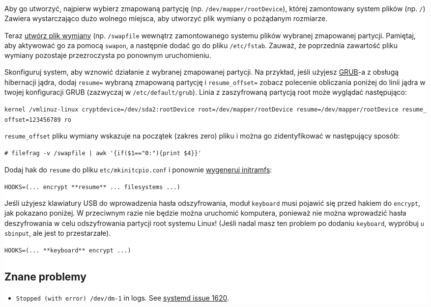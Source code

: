 Aby go utworzyć, najpierw wybierz zmapowaną partycję (np. `/dev/mapper/rootDevice`), której zamontowany system plików (np. `/`) Zawiera wystarczająco dużo wolnego miejsca, aby utworzyć plik wymiany o pożądanym rozmiarze.

Teraz [utwórz plik wymiany](/index.php/Swap#Swap_file_creation "Swap") (np. `/swapfile` wewnątrz zamontowanego systemu plików wybranej zmapowanej partycji. Pamiętaj, aby aktywować go za pomocą `swapon`, a następnie dodać go do pliku `/etc/fstab`. Zauważ, że poprzednia zawartość pliku wymiany pozostaje przezroczysta po ponownym uruchomieniu.

Skonfiguruj system, aby wznowić działanie z wybranej zmapowanej partycji. Na przykład, jeśli użyjesz [GRUB](/index.php/GRUB "GRUB")-a z obsługą hibernacji jądra, dodaj `resume=` wybraną zmapowaną partycję i `resume_offset=` zobacz polecenie obliczania poniżej do linii jądra w twojej konfiguracji GRUB (zazwyczaj w `/etc/default/grub`). Linia z zaszyfrowaną partycją root może wyglądać następująco:

```
kernel /vmlinuz-linux cryptdevice=/dev/sda2:rootDevice root=/dev/mapper/rootDevice resume=/dev/mapper/rootDevice resume_offset=123456789 ro

```

`resume_offset` pliku wymiany wskazuje na początek (zakres zero) pliku i można go zidentyfikować w następujący sposób:

```
# filefrag -v /swapfile | awk '{if($1=="0:"){print $4}}'

```

Dodaj hak do `resume` do pliku `etc/mkinitcpio.conf` i ponownie [wygeneruj initramfs](/index.php/Regenerate_the_initramfs "Regenerate the initramfs"):

```
HOOKS=(... encrypt **resume** ... filesystems ...)

```

Jeśli użyjesz klawiatury USB do wprowadzenia hasła odszyfrowania, moduł `keyboard` musi pojawić się przed hakiem do `encrypt`, jak pokazano poniżej. W przeciwnym razie nie będzie można uruchomić komputera, ponieważ nie można wprowadzić hasła deszyfrowania w celu odszyfrowania partycji root systemu Linux! (Jeśli nadal masz ten problem po dodaniu `keyboard`, wypróbuj `usbinput`, ale jest to przestarzałe).

```
HOOKS=(... **keyboard** encrypt ...)

```

## Znane problemy

*   `Stopped (with error) /dev/dm-1` in logs. See [systemd issue 1620](https://github.com/systemd/systemd/issues/1620).